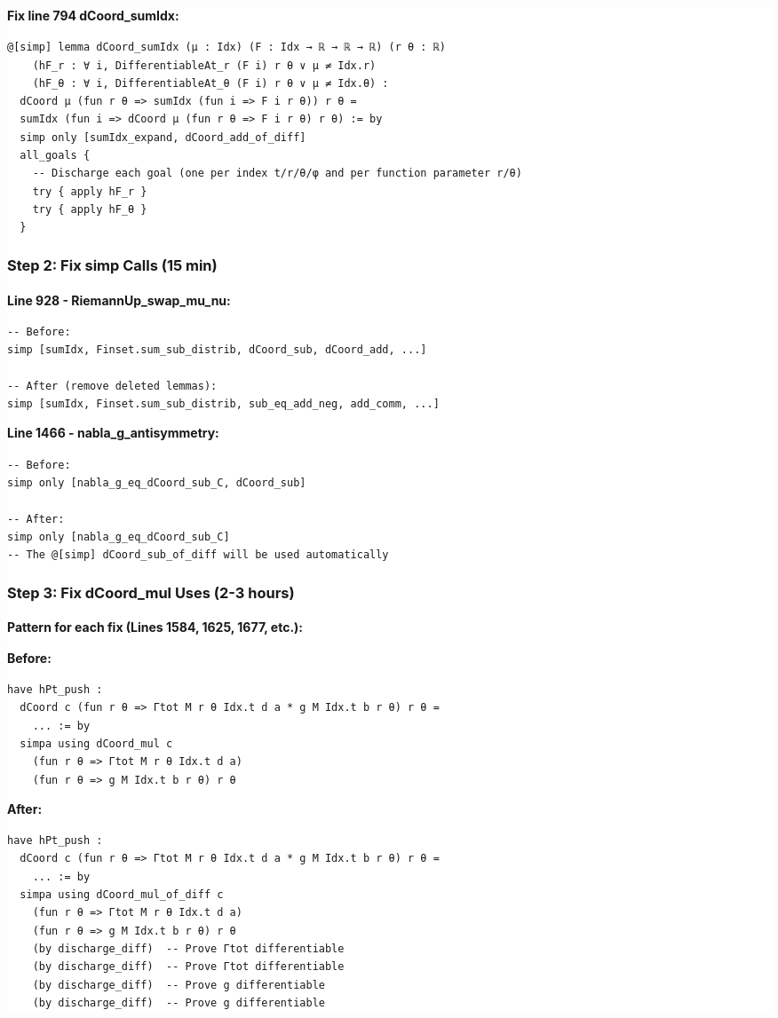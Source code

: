 **Fix line 794 dCoord_sumIdx:**
```lean
@[simp] lemma dCoord_sumIdx (μ : Idx) (F : Idx → ℝ → ℝ → ℝ) (r θ : ℝ)
    (hF_r : ∀ i, DifferentiableAt_r (F i) r θ ∨ μ ≠ Idx.r)
    (hF_θ : ∀ i, DifferentiableAt_θ (F i) r θ ∨ μ ≠ Idx.θ) :
  dCoord μ (fun r θ => sumIdx (fun i => F i r θ)) r θ =
  sumIdx (fun i => dCoord μ (fun r θ => F i r θ) r θ) := by
  simp only [sumIdx_expand, dCoord_add_of_diff]
  all_goals {
    -- Discharge each goal (one per index t/r/θ/φ and per function parameter r/θ)
    try { apply hF_r }
    try { apply hF_θ }
  }
```

### Step 2: Fix simp Calls (15 min)

**Line 928 - RiemannUp_swap_mu_nu:**
```lean
-- Before:
simp [sumIdx, Finset.sum_sub_distrib, dCoord_sub, dCoord_add, ...]

-- After (remove deleted lemmas):
simp [sumIdx, Finset.sum_sub_distrib, sub_eq_add_neg, add_comm, ...]
```

**Line 1466 - nabla_g_antisymmetry:**
```lean
-- Before:
simp only [nabla_g_eq_dCoord_sub_C, dCoord_sub]

-- After:
simp only [nabla_g_eq_dCoord_sub_C]
-- The @[simp] dCoord_sub_of_diff will be used automatically
```

### Step 3: Fix dCoord_mul Uses (2-3 hours)

**Pattern for each fix (Lines 1584, 1625, 1677, etc.):**

**Before:**
```lean
have hPt_push :
  dCoord c (fun r θ => Γtot M r θ Idx.t d a * g M Idx.t b r θ) r θ =
    ... := by
  simpa using dCoord_mul c
    (fun r θ => Γtot M r θ Idx.t d a)
    (fun r θ => g M Idx.t b r θ) r θ
```

**After:**
```lean
have hPt_push :
  dCoord c (fun r θ => Γtot M r θ Idx.t d a * g M Idx.t b r θ) r θ =
    ... := by
  simpa using dCoord_mul_of_diff c
    (fun r θ => Γtot M r θ Idx.t d a)
    (fun r θ => g M Idx.t b r θ) r θ
    (by discharge_diff)  -- Prove Γtot differentiable
    (by discharge_diff)  -- Prove Γtot differentiable
    (by discharge_diff)  -- Prove g differentiable
    (by discharge_diff)  -- Prove g differentiable
```
